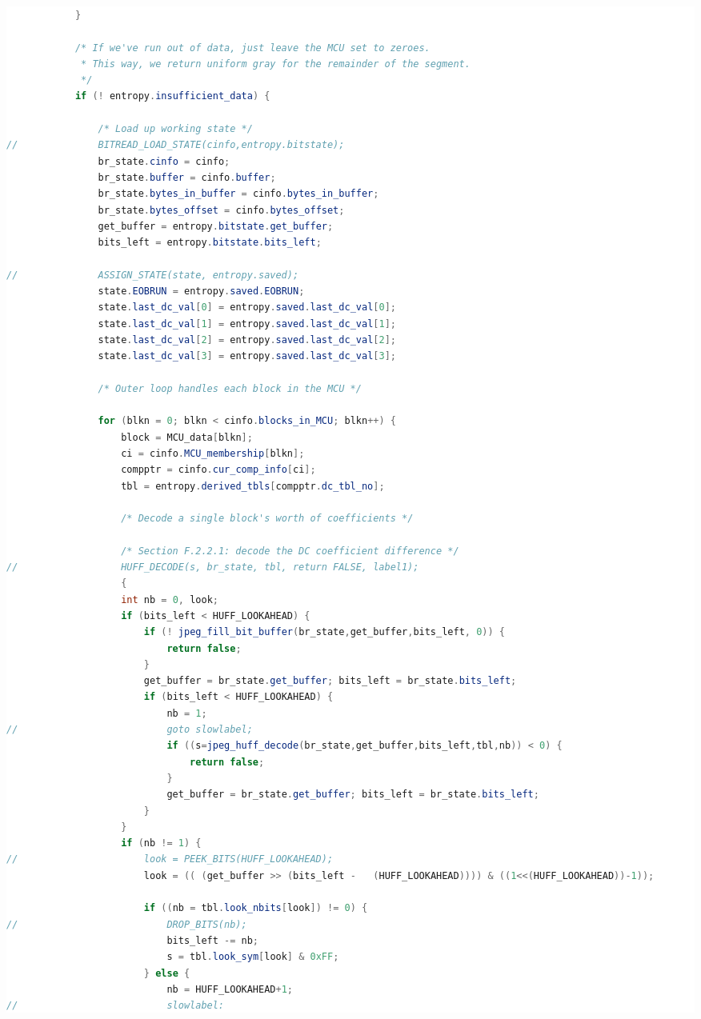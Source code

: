 ```java
			}

			/* If we've run out of data, just leave the MCU set to zeroes.
			 * This way, we return uniform gray for the remainder of the segment.
			 */
			if (! entropy.insufficient_data) {

				/* Load up working state */
//				BITREAD_LOAD_STATE(cinfo,entropy.bitstate);
				br_state.cinfo = cinfo;
				br_state.buffer = cinfo.buffer; 
				br_state.bytes_in_buffer = cinfo.bytes_in_buffer;
				br_state.bytes_offset = cinfo.bytes_offset;
				get_buffer = entropy.bitstate.get_buffer;
				bits_left = entropy.bitstate.bits_left;
					
//				ASSIGN_STATE(state, entropy.saved);
				state.EOBRUN = entropy.saved.EOBRUN;
				state.last_dc_val[0] = entropy.saved.last_dc_val[0];
				state.last_dc_val[1] = entropy.saved.last_dc_val[1];
				state.last_dc_val[2] = entropy.saved.last_dc_val[2];
				state.last_dc_val[3] = entropy.saved.last_dc_val[3];
					
				/* Outer loop handles each block in the MCU */

				for (blkn = 0; blkn < cinfo.blocks_in_MCU; blkn++) {
					block = MCU_data[blkn];
					ci = cinfo.MCU_membership[blkn];
					compptr = cinfo.cur_comp_info[ci];
					tbl = entropy.derived_tbls[compptr.dc_tbl_no];

					/* Decode a single block's worth of coefficients */

					/* Section F.2.2.1: decode the DC coefficient difference */
//					HUFF_DECODE(s, br_state, tbl, return FALSE, label1);
					{
					int nb = 0, look;
					if (bits_left < HUFF_LOOKAHEAD) {
						if (! jpeg_fill_bit_buffer(br_state,get_buffer,bits_left, 0)) {
							return false;
						}
						get_buffer = br_state.get_buffer; bits_left = br_state.bits_left;
						if (bits_left < HUFF_LOOKAHEAD) {
							nb = 1;
//							goto slowlabel;
							if ((s=jpeg_huff_decode(br_state,get_buffer,bits_left,tbl,nb)) < 0) {
								return false;
							}
							get_buffer = br_state.get_buffer; bits_left = br_state.bits_left;
						}
					}
					if (nb != 1) {
//						look = PEEK_BITS(HUFF_LOOKAHEAD);
						look = (( (get_buffer >> (bits_left -	(HUFF_LOOKAHEAD)))) & ((1<<(HUFF_LOOKAHEAD))-1));

						if ((nb = tbl.look_nbits[look]) != 0) {
//							DROP_BITS(nb);
							bits_left -= nb;
							s = tbl.look_sym[look] & 0xFF;
						} else {
							nb = HUFF_LOOKAHEAD+1;
//							slowlabel:
```